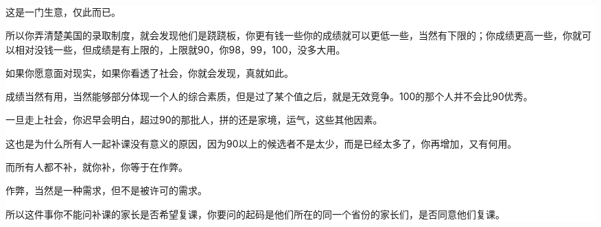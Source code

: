 这是一门生意，仅此而已。  

所以你弄清楚美国的录取制度，就会发现他们是跷跷板，你更有钱一些你的成绩就可以更低一些，当然有下限的；你成绩更高一些，你就可以相对没钱一些，但成绩是有上限的，上限就90，你98，99，100，没多大用。

如果你愿意面对现实，如果你看透了社会，你就会发现，真就如此。

成绩当然有用，当然能够部分体现一个人的综合素质，但是过了某个值之后，就是无效竞争。100的那个人并不会比90优秀。

一旦走上社会，你迟早会明白，超过90的那批人，拼的还是家境，运气，这些其他因素。  

这也是为什么所有人一起补课没有意义的原因，因为90以上的候选者不是太少，而是已经太多了，你再增加，又有何用。  

而所有人都不补，就你补，你等于在作弊。  

作弊，当然是一种需求，但不是被许可的需求。

所以这件事你不能问补课的家长是否希望复课，你要问的起码是他们所在的同一个省份的家长们，是否同意他们复课。

